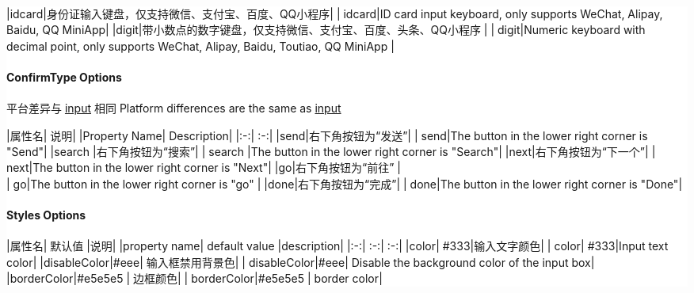 |idcard|身份证输入键盘，仅支持微信、支付宝、百度、QQ小程序|
| idcard|ID card input keyboard, only supports WeChat, Alipay, Baidu, QQ MiniApp|
|digit|带小数点的数字键盘，仅支持微信、支付宝、百度、头条、QQ小程序	|
| digit|Numeric keyboard with decimal point, only supports WeChat, Alipay, Baidu, Toutiao, QQ MiniApp |

#### ConfirmType Options

平台差异与 [input](https://uniapp.dcloud.io/component/input) 相同
Platform differences are the same as [input](https://uniapp.dcloud.io/component/input)

|属性名| 说明|
|Property Name| Description|
|:-:| :-:|
|send|右下角按钮为“发送”|
| send|The button in the lower right corner is "Send"|
|search	|右下角按钮为“搜索”|
| search |The button in the lower right corner is "Search"|
|next|右下角按钮为“下一个”|
| next|The button in the lower right corner is "Next"|
|go|右下角按钮为“前往”	|											
| go|The button in the lower right corner is "go" |
|done|右下角按钮为“完成”|
| done|The button in the lower right corner is "Done"|
	

#### Styles Options 
	
|属性名| 默认值 	|说明|
|property name| default value |description|
|:-:| :-:| :-:|
|color| #333|输入文字颜色|
| color| #333|Input text color|
|disableColor|#eee|	输入框禁用背景色|
| disableColor|#eee| Disable the background color of the input box|
|borderColor|#e5e5e5	|	边框颜色|
| borderColor|#e5e5e5 | border color|
